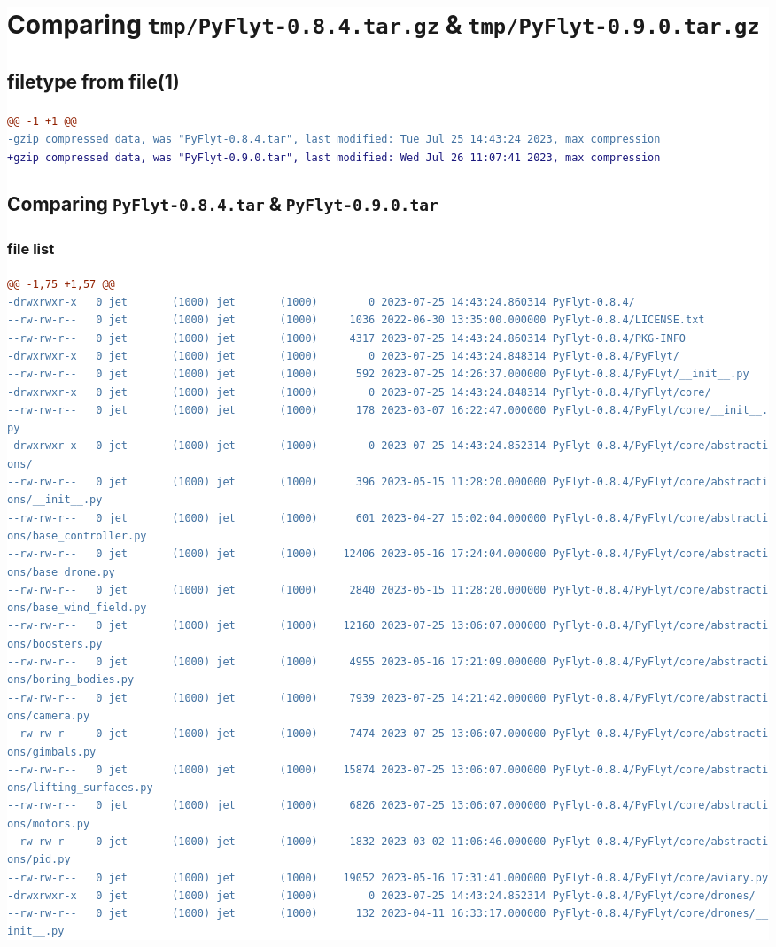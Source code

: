 # Comparing `tmp/PyFlyt-0.8.4.tar.gz` & `tmp/PyFlyt-0.9.0.tar.gz`

## filetype from file(1)

```diff
@@ -1 +1 @@
-gzip compressed data, was "PyFlyt-0.8.4.tar", last modified: Tue Jul 25 14:43:24 2023, max compression
+gzip compressed data, was "PyFlyt-0.9.0.tar", last modified: Wed Jul 26 11:07:41 2023, max compression
```

## Comparing `PyFlyt-0.8.4.tar` & `PyFlyt-0.9.0.tar`

### file list

```diff
@@ -1,75 +1,57 @@
-drwxrwxr-x   0 jet       (1000) jet       (1000)        0 2023-07-25 14:43:24.860314 PyFlyt-0.8.4/
--rw-rw-r--   0 jet       (1000) jet       (1000)     1036 2022-06-30 13:35:00.000000 PyFlyt-0.8.4/LICENSE.txt
--rw-rw-r--   0 jet       (1000) jet       (1000)     4317 2023-07-25 14:43:24.860314 PyFlyt-0.8.4/PKG-INFO
-drwxrwxr-x   0 jet       (1000) jet       (1000)        0 2023-07-25 14:43:24.848314 PyFlyt-0.8.4/PyFlyt/
--rw-rw-r--   0 jet       (1000) jet       (1000)      592 2023-07-25 14:26:37.000000 PyFlyt-0.8.4/PyFlyt/__init__.py
-drwxrwxr-x   0 jet       (1000) jet       (1000)        0 2023-07-25 14:43:24.848314 PyFlyt-0.8.4/PyFlyt/core/
--rw-rw-r--   0 jet       (1000) jet       (1000)      178 2023-03-07 16:22:47.000000 PyFlyt-0.8.4/PyFlyt/core/__init__.py
-drwxrwxr-x   0 jet       (1000) jet       (1000)        0 2023-07-25 14:43:24.852314 PyFlyt-0.8.4/PyFlyt/core/abstractions/
--rw-rw-r--   0 jet       (1000) jet       (1000)      396 2023-05-15 11:28:20.000000 PyFlyt-0.8.4/PyFlyt/core/abstractions/__init__.py
--rw-rw-r--   0 jet       (1000) jet       (1000)      601 2023-04-27 15:02:04.000000 PyFlyt-0.8.4/PyFlyt/core/abstractions/base_controller.py
--rw-rw-r--   0 jet       (1000) jet       (1000)    12406 2023-05-16 17:24:04.000000 PyFlyt-0.8.4/PyFlyt/core/abstractions/base_drone.py
--rw-rw-r--   0 jet       (1000) jet       (1000)     2840 2023-05-15 11:28:20.000000 PyFlyt-0.8.4/PyFlyt/core/abstractions/base_wind_field.py
--rw-rw-r--   0 jet       (1000) jet       (1000)    12160 2023-07-25 13:06:07.000000 PyFlyt-0.8.4/PyFlyt/core/abstractions/boosters.py
--rw-rw-r--   0 jet       (1000) jet       (1000)     4955 2023-05-16 17:21:09.000000 PyFlyt-0.8.4/PyFlyt/core/abstractions/boring_bodies.py
--rw-rw-r--   0 jet       (1000) jet       (1000)     7939 2023-07-25 14:21:42.000000 PyFlyt-0.8.4/PyFlyt/core/abstractions/camera.py
--rw-rw-r--   0 jet       (1000) jet       (1000)     7474 2023-07-25 13:06:07.000000 PyFlyt-0.8.4/PyFlyt/core/abstractions/gimbals.py
--rw-rw-r--   0 jet       (1000) jet       (1000)    15874 2023-07-25 13:06:07.000000 PyFlyt-0.8.4/PyFlyt/core/abstractions/lifting_surfaces.py
--rw-rw-r--   0 jet       (1000) jet       (1000)     6826 2023-07-25 13:06:07.000000 PyFlyt-0.8.4/PyFlyt/core/abstractions/motors.py
--rw-rw-r--   0 jet       (1000) jet       (1000)     1832 2023-03-02 11:06:46.000000 PyFlyt-0.8.4/PyFlyt/core/abstractions/pid.py
--rw-rw-r--   0 jet       (1000) jet       (1000)    19052 2023-05-16 17:31:41.000000 PyFlyt-0.8.4/PyFlyt/core/aviary.py
-drwxrwxr-x   0 jet       (1000) jet       (1000)        0 2023-07-25 14:43:24.852314 PyFlyt-0.8.4/PyFlyt/core/drones/
--rw-rw-r--   0 jet       (1000) jet       (1000)      132 2023-04-11 16:33:17.000000 PyFlyt-0.8.4/PyFlyt/core/drones/__init__.py
```